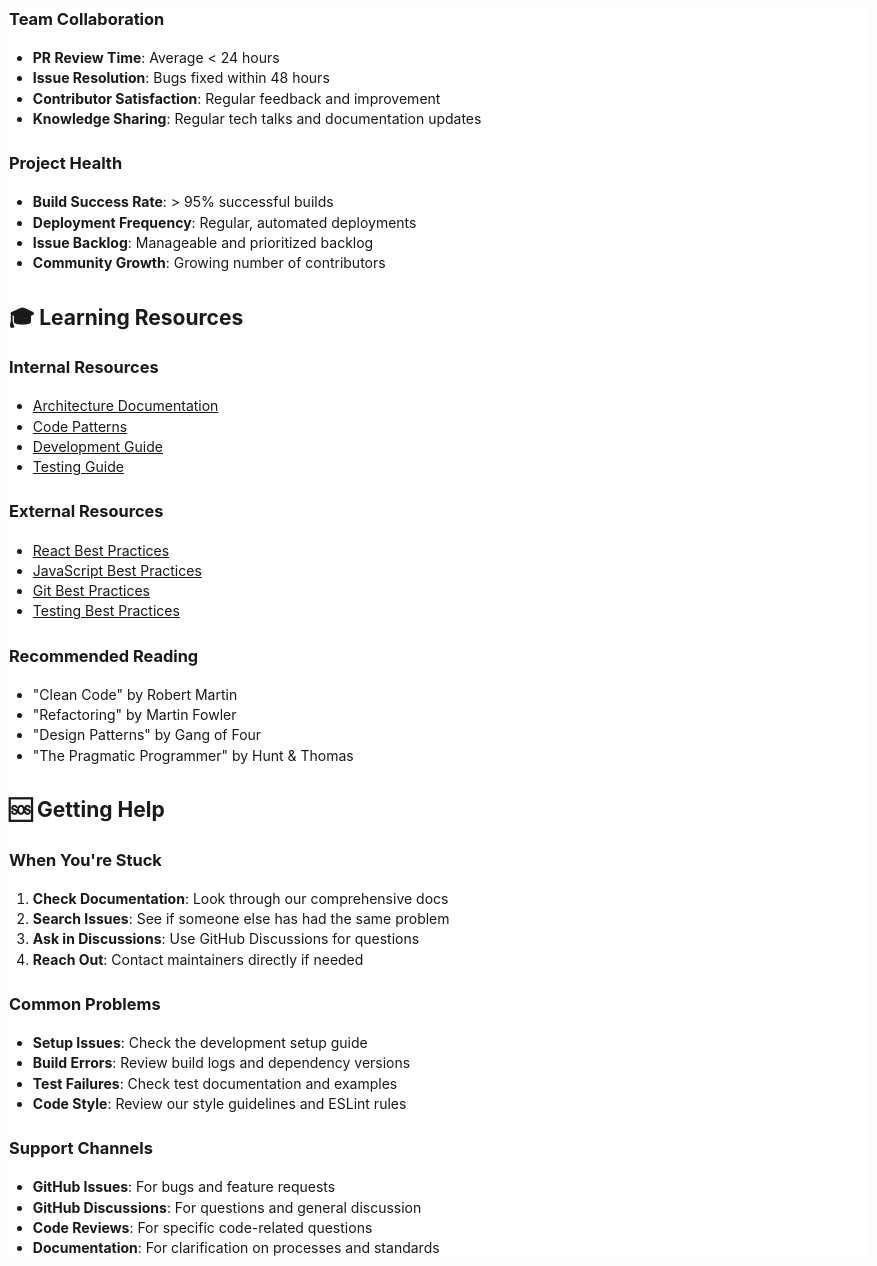 ### Team Collaboration
- **PR Review Time**: Average < 24 hours
- **Issue Resolution**: Bugs fixed within 48 hours
- **Contributor Satisfaction**: Regular feedback and improvement
- **Knowledge Sharing**: Regular tech talks and documentation updates

### Project Health
- **Build Success Rate**: > 95% successful builds
- **Deployment Frequency**: Regular, automated deployments
- **Issue Backlog**: Manageable and prioritized backlog
- **Community Growth**: Growing number of contributors

## 🎓 Learning Resources

### Internal Resources
- [Architecture Documentation](../patterns/architectural-patterns.md)
- [Code Patterns](../patterns/code-patterns.md)
- [Development Guide](../development.md)
- [Testing Guide](../testing.md)

### External Resources
- [React Best Practices](https://react.dev/learn)
- [JavaScript Best Practices](https://github.com/ryanmcdermott/clean-code-javascript)
- [Git Best Practices](https://www.conventionalcommits.org/)
- [Testing Best Practices](https://testing-library.com/docs/guiding-principles)

### Recommended Reading
- "Clean Code" by Robert Martin
- "Refactoring" by Martin Fowler
- "Design Patterns" by Gang of Four
- "The Pragmatic Programmer" by Hunt & Thomas

## 🆘 Getting Help

### When You're Stuck
1. **Check Documentation**: Look through our comprehensive docs
2. **Search Issues**: See if someone else has had the same problem
3. **Ask in Discussions**: Use GitHub Discussions for questions
4. **Reach Out**: Contact maintainers directly if needed

### Common Problems
- **Setup Issues**: Check the development setup guide
- **Build Errors**: Review build logs and dependency versions
- **Test Failures**: Check test documentation and examples
- **Code Style**: Review our style guidelines and ESLint rules

### Support Channels
- **GitHub Issues**: For bugs and feature requests
- **GitHub Discussions**: For questions and general discussion
- **Code Reviews**: For specific code-related questions
- **Documentation**: For clarification on processes and standards
